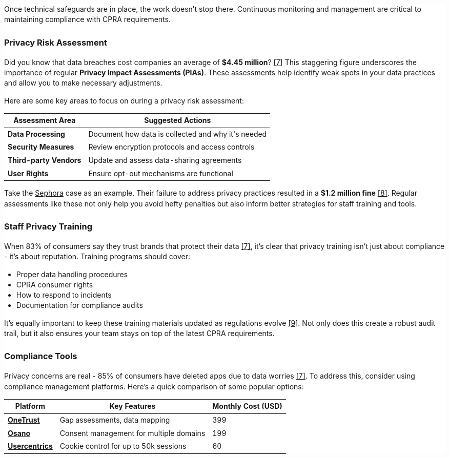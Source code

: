 Once technical safeguards are in place, the work doesn’t stop there. Continuous monitoring and management are critical to maintaining compliance with CPRA requirements.

### Privacy Risk Assessment

Did you know that data breaches cost companies an average of **$4.45 million**? [\[7\]](https://usercentrics.com/knowledge-hub/data-privacy-compliance) This staggering figure underscores the importance of regular **Privacy Impact Assessments (PIAs)**. These assessments help identify weak spots in your data practices and allow you to make necessary adjustments.

Here are some key areas to focus on during a privacy risk assessment:

| **Assessment Area** | **Suggested Actions** |
| --- | --- |
| **Data Processing** | Document how data is collected and why it's needed |
| **Security Measures** | Review encryption protocols and access controls |
| **Third-party Vendors** | Update and assess data-sharing agreements |
| **User Rights** | Ensure opt-out mechanisms are functional |

Take the [Sephora](https://en.wikipedia.org/wiki/Sephora) case as an example. Their failure to address privacy practices resulted in a **$1.2 million fine** [\[8\]](https://www.didomi.io/blog/california-privacy-rights-act-cpra). Regular assessments like these not only help you avoid hefty penalties but also inform better strategies for staff training and tools.

### Staff Privacy Training

When 83% of consumers say they trust brands that protect their data [\[7\]](https://usercentrics.com/knowledge-hub/data-privacy-compliance), it’s clear that privacy training isn’t just about compliance - it’s about reputation. Training programs should cover:

-   Proper data handling procedures
-   CPRA consumer rights
-   How to respond to incidents
-   Documentation for compliance audits

It’s equally important to keep these training materials updated as regulations evolve [\[9\]](https://securiti.ai/blog/cpra-training-requirements). Not only does this create a robust audit trail, but it also ensures your team stays on top of the latest CPRA requirements.

### Compliance Tools

Privacy concerns are real - 85% of consumers have deleted apps due to data worries [\[7\]](https://usercentrics.com/knowledge-hub/data-privacy-compliance). To address this, consider using compliance management platforms. Here’s a quick comparison of some popular options:

| **Platform** | **Key Features** | **Monthly Cost (USD)** |
| --- | --- | --- |
| **[OneTrust](https://www.onetrust.com/platform/privacy-automation/)** | Gap assessments, data mapping | 399 |
| **[Osano](https://www.osano.com/solutions/consent-management-platform)** | Consent management for multiple domains | 199 |
| **[Usercentrics](https://usercentrics.com/)** | Cookie control for up to 50k sessions | 60  |
